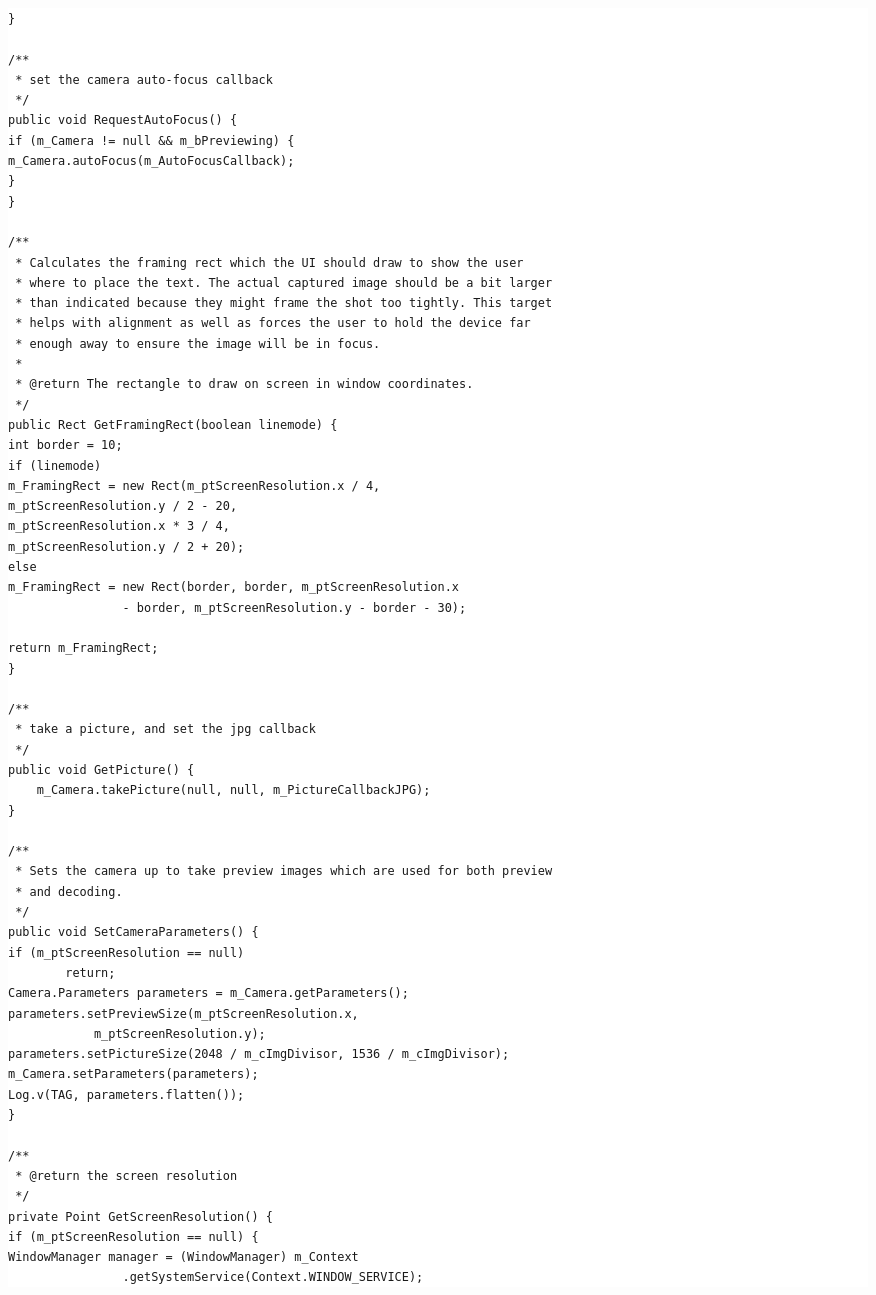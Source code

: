 ```
}

/**
 * set the camera auto-focus callback
 */
public void RequestAutoFocus() {
if (m_Camera != null && m_bPreviewing) {
m_Camera.autoFocus(m_AutoFocusCallback);
}
}

/**
 * Calculates the framing rect which the UI should draw to show the user
 * where to place the text. The actual captured image should be a bit larger
 * than indicated because they might frame the shot too tightly. This target
 * helps with alignment as well as forces the user to hold the device far
 * enough away to ensure the image will be in focus.
 * 
 * @return The rectangle to draw on screen in window coordinates.
 */
public Rect GetFramingRect(boolean linemode) {
int border = 10;
if (linemode)
m_FramingRect = new Rect(m_ptScreenResolution.x / 4,
m_ptScreenResolution.y / 2 - 20,
m_ptScreenResolution.x * 3 / 4,
m_ptScreenResolution.y / 2 + 20);
else
m_FramingRect = new Rect(border, border, m_ptScreenResolution.x
                - border, m_ptScreenResolution.y - border - 30);

return m_FramingRect;
}

/**
 * take a picture, and set the jpg callback
 */
public void GetPicture() {
    m_Camera.takePicture(null, null, m_PictureCallbackJPG);
}

/**
 * Sets the camera up to take preview images which are used for both preview
 * and decoding.
 */
public void SetCameraParameters() {
if (m_ptScreenResolution == null)
        return;
Camera.Parameters parameters = m_Camera.getParameters();
parameters.setPreviewSize(m_ptScreenResolution.x,
            m_ptScreenResolution.y);
parameters.setPictureSize(2048 / m_cImgDivisor, 1536 / m_cImgDivisor);
m_Camera.setParameters(parameters);
Log.v(TAG, parameters.flatten());
}

/**
 * @return the screen resolution
 */
private Point GetScreenResolution() {
if (m_ptScreenResolution == null) {
WindowManager manager = (WindowManager) m_Context
                .getSystemService(Context.WINDOW_SERVICE);
```